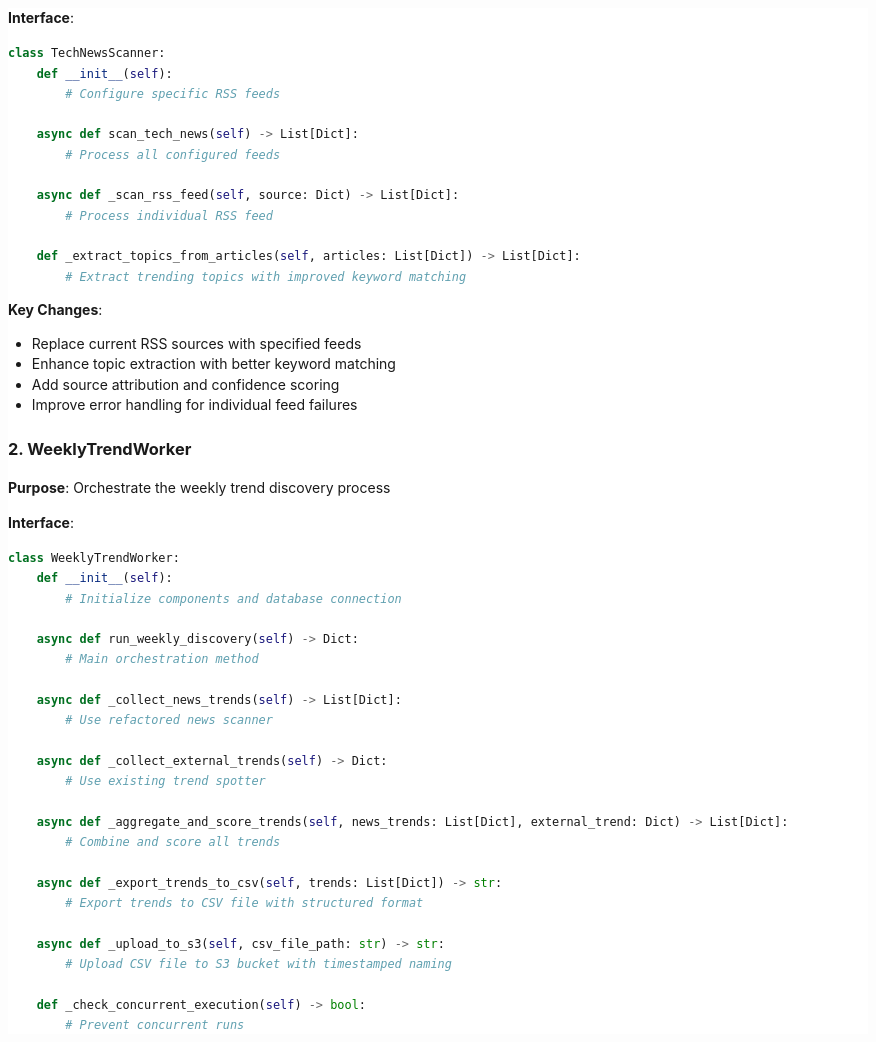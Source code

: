 **Interface**:
```python
class TechNewsScanner:
    def __init__(self):
        # Configure specific RSS feeds

    async def scan_tech_news(self) -> List[Dict]:
        # Process all configured feeds

    async def _scan_rss_feed(self, source: Dict) -> List[Dict]:
        # Process individual RSS feed

    def _extract_topics_from_articles(self, articles: List[Dict]) -> List[Dict]:
        # Extract trending topics with improved keyword matching
```

**Key Changes**:
- Replace current RSS sources with specified feeds
- Enhance topic extraction with better keyword matching
- Add source attribution and confidence scoring
- Improve error handling for individual feed failures

### 2. WeeklyTrendWorker

**Purpose**: Orchestrate the weekly trend discovery process

**Interface**:
```python
class WeeklyTrendWorker:
    def __init__(self):
        # Initialize components and database connection

    async def run_weekly_discovery(self) -> Dict:
        # Main orchestration method

    async def _collect_news_trends(self) -> List[Dict]:
        # Use refactored news scanner

    async def _collect_external_trends(self) -> Dict:
        # Use existing trend spotter

    async def _aggregate_and_score_trends(self, news_trends: List[Dict], external_trend: Dict) -> List[Dict]:
        # Combine and score all trends

    async def _export_trends_to_csv(self, trends: List[Dict]) -> str:
        # Export trends to CSV file with structured format

    async def _upload_to_s3(self, csv_file_path: str) -> str:
        # Upload CSV file to S3 bucket with timestamped naming

    def _check_concurrent_execution(self) -> bool:
        # Prevent concurrent runs
```
